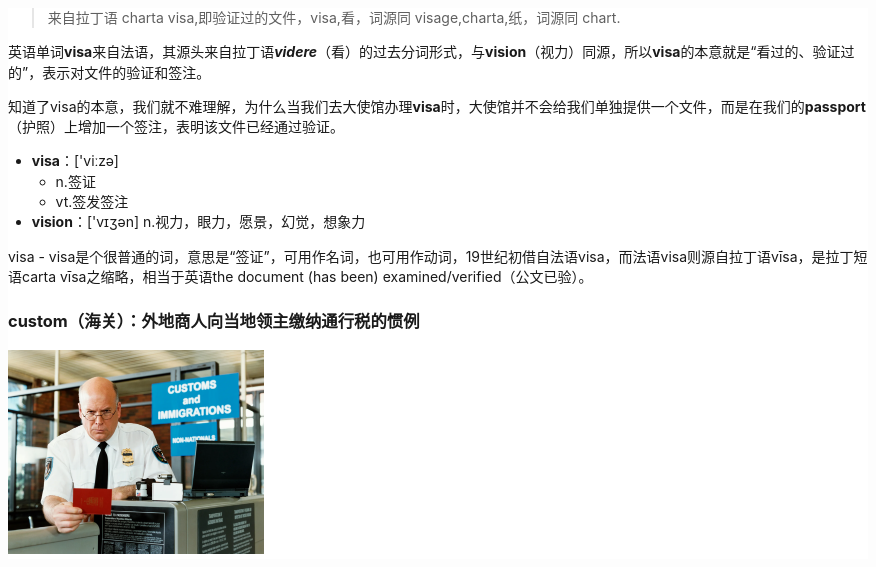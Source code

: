 > 来自拉丁语 charta visa,即验证过的文件，visa,看，词源同 visage,charta,纸，词源同 chart.

英语单词**visa**来自法语，其源头来自拉丁语***videre***（看）的过去分词形式，与**vision**（视力）同源，所以**visa**的本意就是“看过的、验证过的”，表示对文件的验证和签注。

知道了visa的本意，我们就不难理解，为什么当我们去大使馆办理**visa**时，大使馆并不会给我们单独提供一个文件，而是在我们的**passport**（护照）上增加一个签注，表明该文件已经通过验证。

- **visa**：['viːzə] 
  - n.签证
  - vt.签发签注
- **vision**：['vɪʒən] n.视力，眼力，愿景，幻觉，想象力

visa - visa是个很普通的词，意思是“签证”，可用作名词，也可用作动词，19世纪初借自法语visa，而法语visa则源自拉丁语vīsa，是拉丁短语carta vīsa之缩略，相当于英语the document (has been) examined/verified（公文已验）。



### custom（海关）：外地商人向当地领主缴纳通行税的惯例

<img src="./images/image-20220223162526944.png" alt="image-20220223162526944" style="zoom: 25%;" /> 
